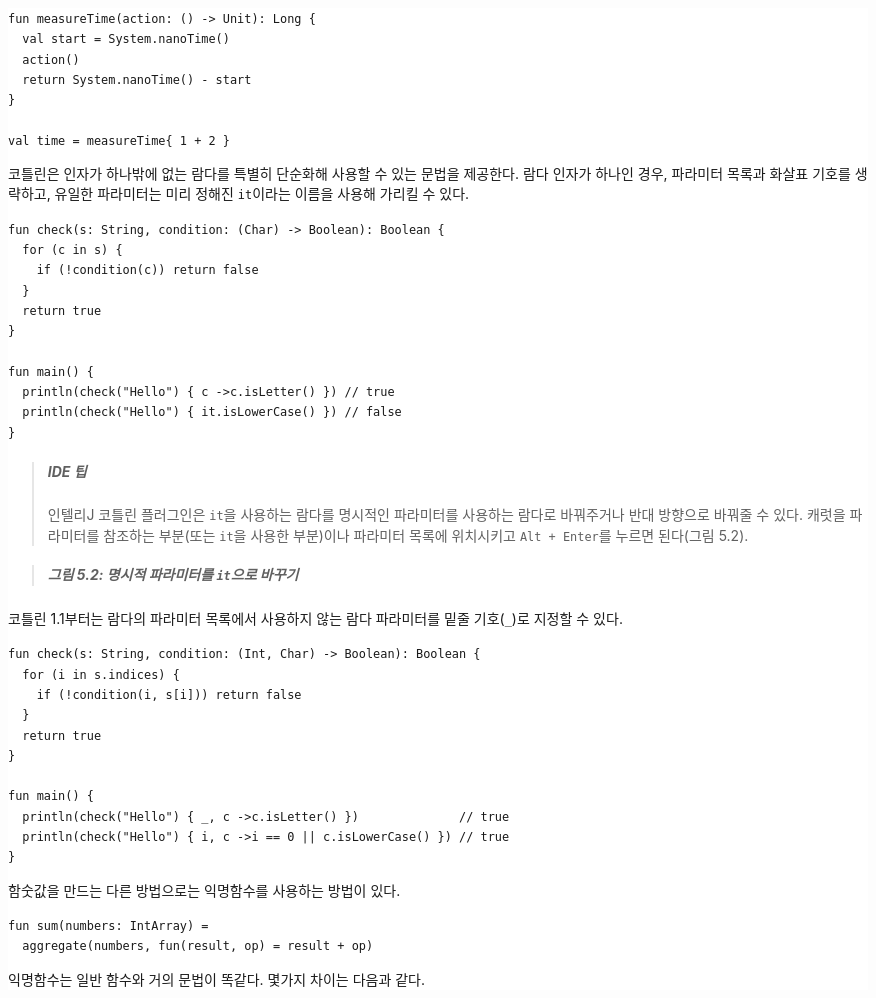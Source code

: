 ```
fun measureTime(action: () -> Unit): Long {
  val start = System.nanoTime()
  action()
  return System.nanoTime() - start
}

val time = measureTime{ 1 + 2 }
```

코틀린은 인자가 하나밖에 없는 람다를 특별히 단순화해 사용할 수 있는 문법을 제공한다. 람다 인자가 하나인 경우, 파라미터 목록과 화살표 기호를 생략하고, 유일한 파라미터는 미리 정해진 `it`이라는 이름을 사용해 가리킬 수 있다.

```
fun check(s: String, condition: (Char) -> Boolean): Boolean {
  for (c in s) {
    if (!condition(c)) return false
  }
  return true
}

fun main() {
  println(check("Hello") { c ->c.isLetter() }) // true
  println(check("Hello") { it.isLowerCase() }) // false
}
```

>##### IDE 팁
>인텔리J 코틀린 플러그인은 `it`을 사용하는 람다를 명시적인 파라미터를 사용하는 람다로 바꿔주거나 반대 방향으로 바꿔줄 수 있다. 캐럿을 파라미터를 참조하는 부분(또는 `it`을 사용한 부분)이나 파라미터 목록에 위치시키고 `Alt + Enter`를 누르면 된다(그림 5.2).

>##### 그림 5.2: 명시적 파라미터를 `it`으로 바꾸기

코틀린 1.1부터는 람다의 파라미터 목록에서 사용하지 않는 람다 파라미터를 밑줄 기호(`_`)로 지정할 수 있다. 

```
fun check(s: String, condition: (Int, Char) -> Boolean): Boolean {
  for (i in s.indices) {
    if (!condition(i, s[i])) return false
  }
  return true
}

fun main() {
  println(check("Hello") { _, c ->c.isLetter() })              // true
  println(check("Hello") { i, c ->i == 0 || c.isLowerCase() }) // true
}
```

함숫값을 만드는 다른 방법으로는 익명함수를 사용하는 방법이 있다.

```
fun sum(numbers: IntArray) =
  aggregate(numbers, fun(result, op) = result + op)
```

익명함수는 일반 함수와 거의 문법이 똑같다. 몇가지 차이는 다음과 같다.


[^enshahar1045]: 옮긴이 - 영어 function value나 functional value는 함수가 반환하는 값(return value나 result)이 아니라 함수인 값을 뜻한다. 이 책에서는 이런 함수역할을 하는 값을 함숫값이라고 번역했다. 함숫값은 실제 런타임에 힙 메모리상에 존재하는 함수처럼 호출할 수 있는 객체란 점에서 일반 함수와 약간 다르다. 다만, 함숫값이나 일반 함수나 호출할 수 있고 호출시 결과를 돌려준다는 점은 동일하다.
[^enshahar0254]: 옮긴이 - C++이나 파이썬을 보면 알 수 있지만(JVM은 invokevirtual등 객체지향에 특화된 메서드 호출 명령어가 있어서 약간 다르다. 하지만 JVM 스펙의 invokevitual 정의(https://docs.oracle.com/javase/specs/jvms/se14/html/jvms-6.html#jvms-6.5.invokevirtual)를 살펴보면 스택의 맨 위에 인스턴스에 대한 참조가 있다는 점에서 실제로 동작 측면에서는 이들 언어와 비슷하다고도 할 수 있다), 일반적으로 객체의 메서드도 실제로는 명시적으로 컴파일러가 수신 객체를 첫번째 인자로 전달해주는 일반 함수에 지나지 않는다. C로 객체지향을 구현하는 경우 이런 식으로 메서드 맨 앞에 객체에 대한 포인터(또는 참조)를 두는 방식으로 메서드를 구현하는 경우가 대부분이다. 다만 상속등을 고려해 인스턴스를 동적으로 디스패치 하려면 가상 함수 테이블 등을 거쳐 간접적으로 런타임에 실제 호출할 함수를 결정해야 하지만, 확장함수 같은 경우는 클래스 타입을 기준으로 항상 정적으로 함수가 결정되기 때문에 자바에서는 `static` 메서드로 컴파일된다.
